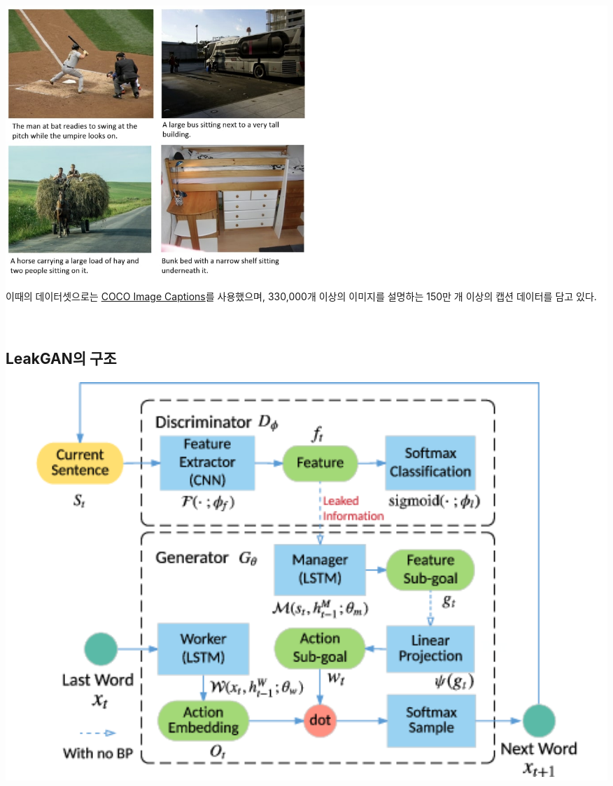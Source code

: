 <img src='/assets/img/data_ai_img/coco_img.png' width="50%">
</p>

이때의 데이터셋으로는 [COCO Image Captions](https://paperswithcode.com/dataset/coco-captions)를 사용했으며, 330,000개 이상의 이미지를 설명하는 150만 개 이상의 캡션 데이터를 담고 있다.

<br>

## LeakGAN의 구조

<p align='center'>
<img src='/assets/img/data_ai_img/leakgan.png' width="90%">
</p>
